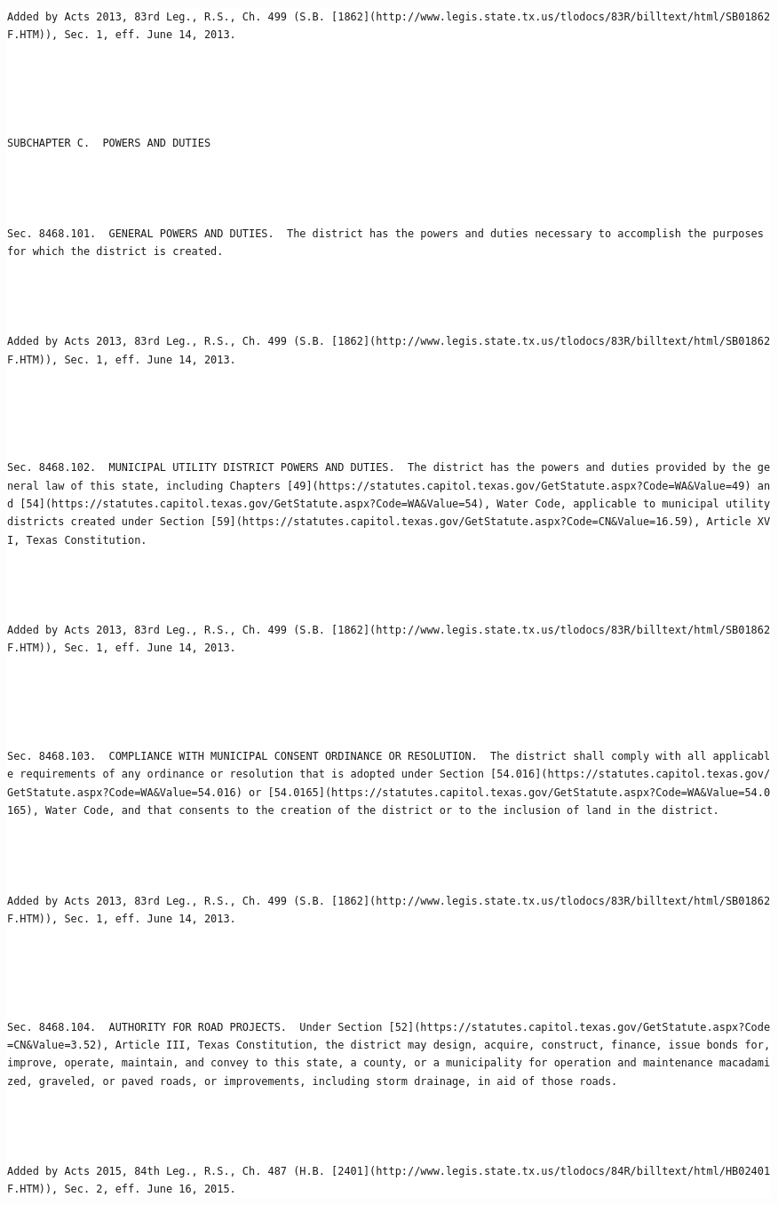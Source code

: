     Added by Acts 2013, 83rd Leg., R.S., Ch. 499 (S.B. [1862](http://www.legis.state.tx.us/tlodocs/83R/billtext/html/SB01862F.HTM)), Sec. 1, eff. June 14, 2013.
    
    
    
    
    
    SUBCHAPTER C.  POWERS AND DUTIES
    
      
    
    
    Sec. 8468.101.  GENERAL POWERS AND DUTIES.  The district has the powers and duties necessary to accomplish the purposes for which the district is created.
    
    
    
    
    Added by Acts 2013, 83rd Leg., R.S., Ch. 499 (S.B. [1862](http://www.legis.state.tx.us/tlodocs/83R/billtext/html/SB01862F.HTM)), Sec. 1, eff. June 14, 2013.
    
    
    
    
    
    Sec. 8468.102.  MUNICIPAL UTILITY DISTRICT POWERS AND DUTIES.  The district has the powers and duties provided by the general law of this state, including Chapters [49](https://statutes.capitol.texas.gov/GetStatute.aspx?Code=WA&Value=49) and [54](https://statutes.capitol.texas.gov/GetStatute.aspx?Code=WA&Value=54), Water Code, applicable to municipal utility districts created under Section [59](https://statutes.capitol.texas.gov/GetStatute.aspx?Code=CN&Value=16.59), Article XVI, Texas Constitution.
    
    
    
    
    Added by Acts 2013, 83rd Leg., R.S., Ch. 499 (S.B. [1862](http://www.legis.state.tx.us/tlodocs/83R/billtext/html/SB01862F.HTM)), Sec. 1, eff. June 14, 2013.
    
    
    
    
    
    Sec. 8468.103.  COMPLIANCE WITH MUNICIPAL CONSENT ORDINANCE OR RESOLUTION.  The district shall comply with all applicable requirements of any ordinance or resolution that is adopted under Section [54.016](https://statutes.capitol.texas.gov/GetStatute.aspx?Code=WA&Value=54.016) or [54.0165](https://statutes.capitol.texas.gov/GetStatute.aspx?Code=WA&Value=54.0165), Water Code, and that consents to the creation of the district or to the inclusion of land in the district.
    
    
    
    
    Added by Acts 2013, 83rd Leg., R.S., Ch. 499 (S.B. [1862](http://www.legis.state.tx.us/tlodocs/83R/billtext/html/SB01862F.HTM)), Sec. 1, eff. June 14, 2013.
    
    
    
    
    
    Sec. 8468.104.  AUTHORITY FOR ROAD PROJECTS.  Under Section [52](https://statutes.capitol.texas.gov/GetStatute.aspx?Code=CN&Value=3.52), Article III, Texas Constitution, the district may design, acquire, construct, finance, issue bonds for, improve, operate, maintain, and convey to this state, a county, or a municipality for operation and maintenance macadamized, graveled, or paved roads, or improvements, including storm drainage, in aid of those roads.
    
    
    
    
    Added by Acts 2015, 84th Leg., R.S., Ch. 487 (H.B. [2401](http://www.legis.state.tx.us/tlodocs/84R/billtext/html/HB02401F.HTM)), Sec. 2, eff. June 16, 2015.
    